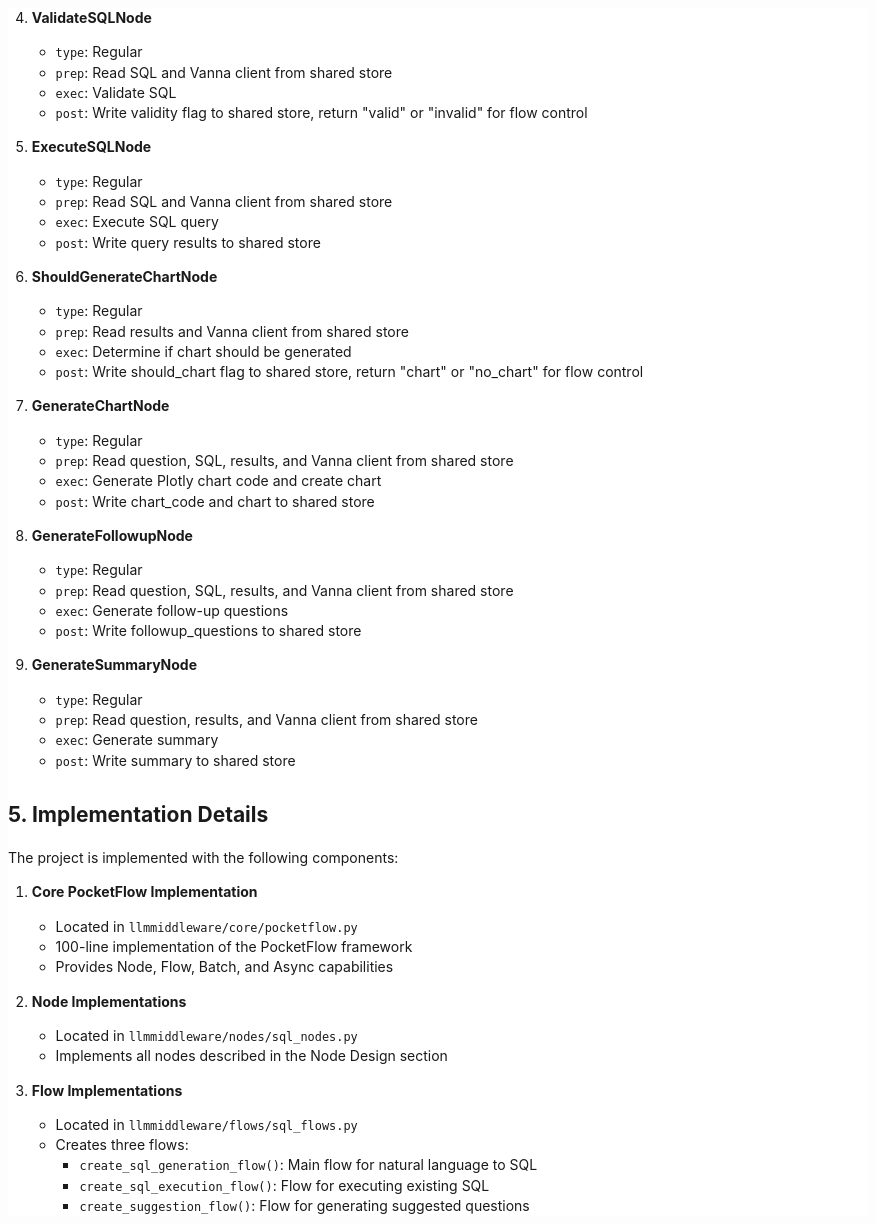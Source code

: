 4. **ValidateSQLNode**
   - `type`: Regular
   - `prep`: Read SQL and Vanna client from shared store
   - `exec`: Validate SQL
   - `post`: Write validity flag to shared store, return "valid" or "invalid" for flow control

5. **ExecuteSQLNode**
   - `type`: Regular
   - `prep`: Read SQL and Vanna client from shared store
   - `exec`: Execute SQL query
   - `post`: Write query results to shared store

6. **ShouldGenerateChartNode**
   - `type`: Regular
   - `prep`: Read results and Vanna client from shared store
   - `exec`: Determine if chart should be generated
   - `post`: Write should_chart flag to shared store, return "chart" or "no_chart" for flow control

7. **GenerateChartNode**
   - `type`: Regular
   - `prep`: Read question, SQL, results, and Vanna client from shared store
   - `exec`: Generate Plotly chart code and create chart
   - `post`: Write chart_code and chart to shared store

8. **GenerateFollowupNode**
   - `type`: Regular
   - `prep`: Read question, SQL, results, and Vanna client from shared store
   - `exec`: Generate follow-up questions
   - `post`: Write followup_questions to shared store

9. **GenerateSummaryNode**
   - `type`: Regular
   - `prep`: Read question, results, and Vanna client from shared store
   - `exec`: Generate summary
   - `post`: Write summary to shared store

## 5. Implementation Details

The project is implemented with the following components:

1. **Core PocketFlow Implementation**
   - Located in `llmmiddleware/core/pocketflow.py`
   - 100-line implementation of the PocketFlow framework
   - Provides Node, Flow, Batch, and Async capabilities

2. **Node Implementations**
   - Located in `llmmiddleware/nodes/sql_nodes.py`
   - Implements all nodes described in the Node Design section

3. **Flow Implementations**
   - Located in `llmmiddleware/flows/sql_flows.py`
   - Creates three flows:
     - `create_sql_generation_flow()`: Main flow for natural language to SQL
     - `create_sql_execution_flow()`: Flow for executing existing SQL
     - `create_suggestion_flow()`: Flow for generating suggested questions
